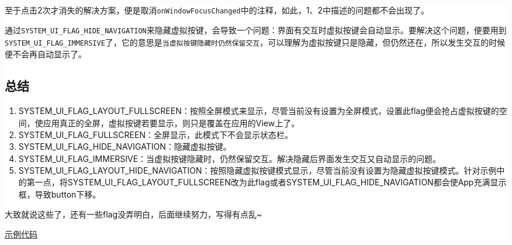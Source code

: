 至于点击2次才消失的解决方案，便是取消``onWindowFocusChanged``中的注释，如此，1、2中描述的问题都不会出现了。

通过``SYSTEM_UI_FLAG_HIDE_NAVIGATION``来隐藏虚拟按键，会导致一个问题：界面有交互时虚拟按键会自动显示。要解决这个问题，便要用到``SYSTEM_UI_FLAG_IMMERSIVE``了，它的意思是``当虚拟按键隐藏时仍然保留交互``，可以理解为虚拟按键只是隐藏，但仍然还在，所以发生交互的时候便不会再自动显示了。

## 总结
1. SYSTEM_UI_FLAG_LAYOUT_FULLSCREEN：按照全屏模式来显示，尽管当前没有设置为全屏模式，设置此flag便会抢占虚拟按键的空间，使应用真正的全屏，虚拟按键若要显示，则只是覆盖在应用的View上了。
2. SYSTEM_UI_FLAG_FULLSCREEN：全屏显示，此模式下不会显示状态栏。
3. SYSTEM_UI_FLAG_HIDE_NAVIGATION：隐藏虚拟按键。
4. SYSTEM_UI_FLAG_IMMERSIVE：当虚拟按键隐藏时，仍然保留交互。解决隐藏后界面发生交互又自动显示的问题。
5. SYSTEM_UI_FLAG_LAYOUT_HIDE_NAVIGATION：按照隐藏虚拟按键模式显示，尽管当前没有设置为隐藏虚拟按键模式。针对示例中的第一点，将SYSTEM_UI_FLAG_LAYOUT_FULLSCREEN改为此flag或者SYSTEM_UI_FLAG_HIDE_NAVIGATION都会使App充满显示框，导致button下移。

大致就说这些了，还有一些flag没弄明白，后面继续努力，写得有点乱~

[示例代码](https://github.com/LiJia92/MyStudyProject/tree/master/systemuistudy)
